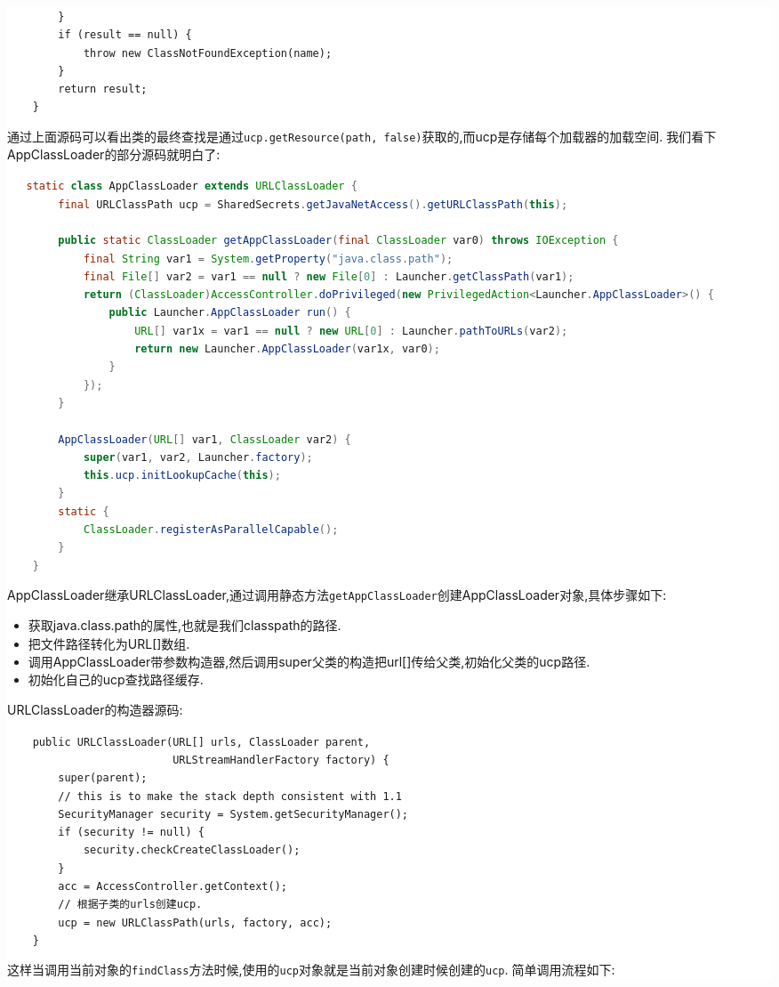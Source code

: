 ```
        }
        if (result == null) {
            throw new ClassNotFoundException(name);
        }
        return result;
    }
```
通过上面源码可以看出类的最终查找是通过`ucp.getResource(path, false)`获取的,而ucp是存储每个加载器的加载空间.
我们看下AppClassLoader的部分源码就明白了:
```java
   static class AppClassLoader extends URLClassLoader {
        final URLClassPath ucp = SharedSecrets.getJavaNetAccess().getURLClassPath(this);

        public static ClassLoader getAppClassLoader(final ClassLoader var0) throws IOException {
            final String var1 = System.getProperty("java.class.path");
            final File[] var2 = var1 == null ? new File[0] : Launcher.getClassPath(var1);
            return (ClassLoader)AccessController.doPrivileged(new PrivilegedAction<Launcher.AppClassLoader>() {
                public Launcher.AppClassLoader run() {
                    URL[] var1x = var1 == null ? new URL[0] : Launcher.pathToURLs(var2);
                    return new Launcher.AppClassLoader(var1x, var0);
                }
            });
        }

        AppClassLoader(URL[] var1, ClassLoader var2) {
            super(var1, var2, Launcher.factory);
            this.ucp.initLookupCache(this);
        }
        static {
            ClassLoader.registerAsParallelCapable();
        }
    }
```
AppClassLoader继承URLClassLoader,通过调用静态方法`getAppClassLoader`创建AppClassLoader对象,具体步骤如下:
- 获取java.class.path的属性,也就是我们classpath的路径.
- 把文件路径转化为URL[]数组.
- 调用AppClassLoader带参数构造器,然后调用super父类的构造把url[]传给父类,初始化父类的ucp路径.
- 初始化自己的ucp查找路径缓存.

URLClassLoader的构造器源码:
```
    public URLClassLoader(URL[] urls, ClassLoader parent,
                          URLStreamHandlerFactory factory) {
        super(parent);
        // this is to make the stack depth consistent with 1.1
        SecurityManager security = System.getSecurityManager();
        if (security != null) {
            security.checkCreateClassLoader();
        }
        acc = AccessController.getContext();
        // 根据子类的urls创建ucp.
        ucp = new URLClassPath(urls, factory, acc);
    }
```
这样当调用当前对象的`findClass`方法时候,使用的`ucp`对象就是当前对象创建时候创建的`ucp`.
简单调用流程如下: